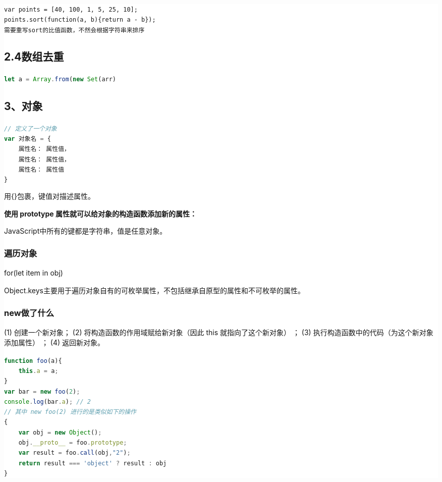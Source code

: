 ```
var points = [40, 100, 1, 5, 25, 10];
points.sort(function(a, b){return a - b}); 
需要重写sort的比值函数，不然会根据字符串来排序
```

## 2.4数组去重

```js
let a = Array.from(new Set(arr)
```

## 3、对象

```javascript
// 定义了一个对象
var 对象名 = {
    属性名： 属性值，
    属性名： 属性值，
    属性名： 属性值
}
```

用{}包裹，键值对描述属性。

**使用 prototype 属性就可以给对象的构造函数添加新的属性：**

JavaScript中所有的键都是字符串，值是任意对象。



### 遍历对象

for(let item in obj)

Object.keys主要用于遍历对象自有的可枚举属性，不包括继承自原型的属性和不可枚举的属性。

### new做了什么

(1) 创建一个新对象；
(2) 将构造函数的作用域赋给新对象（因此 this 就指向了这个新对象） ；
(3) 执行构造函数中的代码（为这个新对象添加属性） ；
(4) 返回新对象。



```js
function foo(a){
    this.a = a;
}
var bar = new foo(2);
console.log(bar.a); // 2
// 其中 new foo(2) 进行的是类似如下的操作
{
	var obj = new Object();
	obj.__proto__ = foo.prototype;
	var result = foo.call(obj,"2");
	return result === 'object' ? result : obj
}
```
